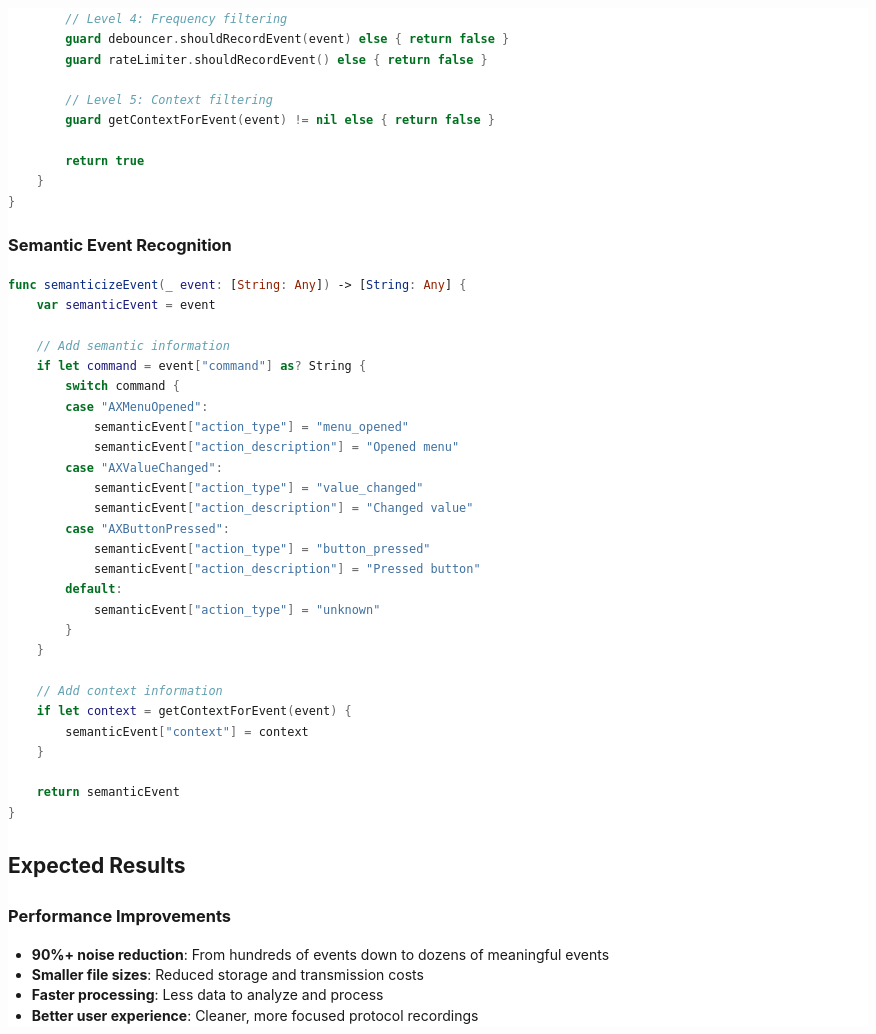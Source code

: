 ```swift
        // Level 4: Frequency filtering
        guard debouncer.shouldRecordEvent(event) else { return false }
        guard rateLimiter.shouldRecordEvent() else { return false }
        
        // Level 5: Context filtering
        guard getContextForEvent(event) != nil else { return false }
        
        return true
    }
}
```

### Semantic Event Recognition

```swift
func semanticizeEvent(_ event: [String: Any]) -> [String: Any] {
    var semanticEvent = event
    
    // Add semantic information
    if let command = event["command"] as? String {
        switch command {
        case "AXMenuOpened":
            semanticEvent["action_type"] = "menu_opened"
            semanticEvent["action_description"] = "Opened menu"
        case "AXValueChanged":
            semanticEvent["action_type"] = "value_changed"
            semanticEvent["action_description"] = "Changed value"
        case "AXButtonPressed":
            semanticEvent["action_type"] = "button_pressed"
            semanticEvent["action_description"] = "Pressed button"
        default:
            semanticEvent["action_type"] = "unknown"
        }
    }
    
    // Add context information
    if let context = getContextForEvent(event) {
        semanticEvent["context"] = context
    }
    
    return semanticEvent
}
```

## Expected Results

### Performance Improvements

- **90%+ noise reduction**: From hundreds of events down to dozens of meaningful events
- **Smaller file sizes**: Reduced storage and transmission costs
- **Faster processing**: Less data to analyze and process
- **Better user experience**: Cleaner, more focused protocol recordings
